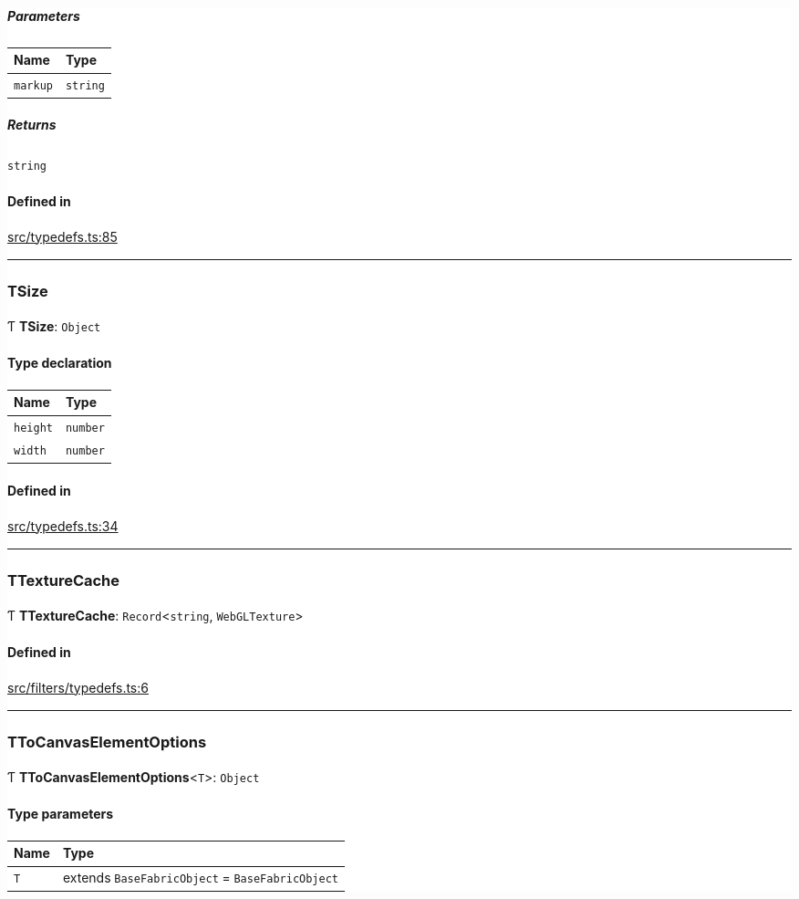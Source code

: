 ##### Parameters

| Name | Type |
| :------ | :------ |
| `markup` | `string` |

##### Returns

`string`

#### Defined in

[src/typedefs.ts:85](https://github.com/fabricjs/fabric.js/blob/7d0e39dd9/src/typedefs.ts#L85)

___

### TSize

Ƭ **TSize**: `Object`

#### Type declaration

| Name | Type |
| :------ | :------ |
| `height` | `number` |
| `width` | `number` |

#### Defined in

[src/typedefs.ts:34](https://github.com/fabricjs/fabric.js/blob/7d0e39dd9/src/typedefs.ts#L34)

___

### TTextureCache

Ƭ **TTextureCache**: `Record`<`string`, `WebGLTexture`\>

#### Defined in

[src/filters/typedefs.ts:6](https://github.com/fabricjs/fabric.js/blob/7d0e39dd9/src/filters/typedefs.ts#L6)

___

### TToCanvasElementOptions

Ƭ **TToCanvasElementOptions**<`T`\>: `Object`

#### Type parameters

| Name | Type |
| :------ | :------ |
| `T` | extends `BaseFabricObject` = `BaseFabricObject` |
